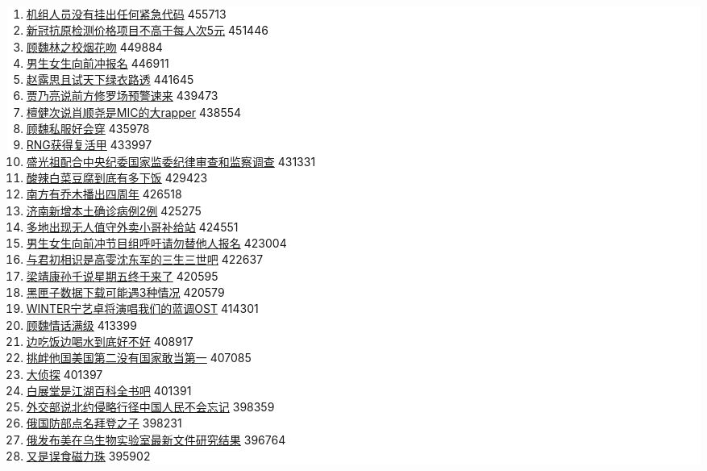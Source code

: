 1. [机组人员没有挂出任何紧急代码](https://s.weibo.com/weibo?q=%23%E6%9C%BA%E7%BB%84%E4%BA%BA%E5%91%98%E6%B2%A1%E6%9C%89%E6%8C%82%E5%87%BA%E4%BB%BB%E4%BD%95%E7%B4%A7%E6%80%A5%E4%BB%A3%E7%A0%81%23&Refer=top) 455713
1. [新冠抗原检测价格项目不高于每人次5元](https://s.weibo.com/weibo?q=%23%E6%96%B0%E5%86%A0%E6%8A%97%E5%8E%9F%E6%A3%80%E6%B5%8B%E4%BB%B7%E6%A0%BC%E9%A1%B9%E7%9B%AE%E4%B8%8D%E9%AB%98%E4%BA%8E%E6%AF%8F%E4%BA%BA%E6%AC%A15%E5%85%83%23&Refer=top) 451446
1. [顾魏林之校烟花吻](https://s.weibo.com/weibo?q=%23%E9%A1%BE%E9%AD%8F%E6%9E%97%E4%B9%8B%E6%A0%A1%E7%83%9F%E8%8A%B1%E5%90%BB%23&Refer=top) 449884
1. [男生女生向前冲报名](https://s.weibo.com/weibo?q=%E7%94%B7%E7%94%9F%E5%A5%B3%E7%94%9F%E5%90%91%E5%89%8D%E5%86%B2%E6%8A%A5%E5%90%8D&Refer=top) 446911
1. [赵露思且试天下绿衣路透](https://s.weibo.com/weibo?q=%23%E8%B5%B5%E9%9C%B2%E6%80%9D%E4%B8%94%E8%AF%95%E5%A4%A9%E4%B8%8B%E7%BB%BF%E8%A1%A3%E8%B7%AF%E9%80%8F%23&Refer=top) 441645
1. [贾乃亮说前方修罗场预警速来](https://s.weibo.com/weibo?q=%23%E8%B4%BE%E4%B9%83%E4%BA%AE%E8%AF%B4%E5%89%8D%E6%96%B9%E4%BF%AE%E7%BD%97%E5%9C%BA%E9%A2%84%E8%AD%A6%E9%80%9F%E6%9D%A5%23&Refer=top) 439473
1. [檀健次说肖顺尧是MIC的大rapper](https://s.weibo.com/weibo?q=%23%E6%AA%80%E5%81%A5%E6%AC%A1%E8%AF%B4%E8%82%96%E9%A1%BA%E5%B0%A7%E6%98%AFMIC%E7%9A%84%E5%A4%A7rapper%23&Refer=top) 438554
1. [顾魏私服好会穿](https://s.weibo.com/weibo?q=%23%E9%A1%BE%E9%AD%8F%E7%A7%81%E6%9C%8D%E5%A5%BD%E4%BC%9A%E7%A9%BF%23&Refer=top) 435978
1. [RNG获得复活甲](https://s.weibo.com/weibo?q=%23RNG%E8%8E%B7%E5%BE%97%E5%A4%8D%E6%B4%BB%E7%94%B2%23&Refer=top) 433997
1. [盛光祖配合中央纪委国家监委纪律审查和监察调查](https://s.weibo.com/weibo?q=%23%E7%9B%9B%E5%85%89%E7%A5%96%E9%85%8D%E5%90%88%E4%B8%AD%E5%A4%AE%E7%BA%AA%E5%A7%94%E5%9B%BD%E5%AE%B6%E7%9B%91%E5%A7%94%E7%BA%AA%E5%BE%8B%E5%AE%A1%E6%9F%A5%E5%92%8C%E7%9B%91%E5%AF%9F%E8%B0%83%E6%9F%A5%23&Refer=top) 431331
1. [酸辣白菜豆腐到底有多下饭](https://s.weibo.com/weibo?q=%23%E9%85%B8%E8%BE%A3%E7%99%BD%E8%8F%9C%E8%B1%86%E8%85%90%E5%88%B0%E5%BA%95%E6%9C%89%E5%A4%9A%E4%B8%8B%E9%A5%AD%23&Refer=top) 429423
1. [南方有乔木播出四周年](https://s.weibo.com/weibo?q=%23%E5%8D%97%E6%96%B9%E6%9C%89%E4%B9%94%E6%9C%A8%E6%92%AD%E5%87%BA%E5%9B%9B%E5%91%A8%E5%B9%B4%23&Refer=top) 426518
1. [济南新增本土确诊病例2例](https://s.weibo.com/weibo?q=%23%E6%B5%8E%E5%8D%97%E6%96%B0%E5%A2%9E%E6%9C%AC%E5%9C%9F%E7%A1%AE%E8%AF%8A%E7%97%85%E4%BE%8B2%E4%BE%8B%23&Refer=top) 425275
1. [多地出现无人值守外卖小哥补给站](https://s.weibo.com/weibo?q=%23%E5%A4%9A%E5%9C%B0%E5%87%BA%E7%8E%B0%E6%97%A0%E4%BA%BA%E5%80%BC%E5%AE%88%E5%A4%96%E5%8D%96%E5%B0%8F%E5%93%A5%E8%A1%A5%E7%BB%99%E7%AB%99%23&Refer=top) 424551
1. [男生女生向前冲节目组呼吁请勿替他人报名](https://s.weibo.com/weibo?q=%23%E7%94%B7%E7%94%9F%E5%A5%B3%E7%94%9F%E5%90%91%E5%89%8D%E5%86%B2%E8%8A%82%E7%9B%AE%E7%BB%84%E5%91%BC%E5%90%81%E8%AF%B7%E5%8B%BF%E6%9B%BF%E4%BB%96%E4%BA%BA%E6%8A%A5%E5%90%8D%23&Refer=top) 423004
1. [与君初相识是高雯沈东军的三生三世吧](https://s.weibo.com/weibo?q=%23%E4%B8%8E%E5%90%9B%E5%88%9D%E7%9B%B8%E8%AF%86%E6%98%AF%E9%AB%98%E9%9B%AF%E6%B2%88%E4%B8%9C%E5%86%9B%E7%9A%84%E4%B8%89%E7%94%9F%E4%B8%89%E4%B8%96%E5%90%A7%23&Refer=top) 422637
1. [梁靖康孙千说星期五终于来了](https://s.weibo.com/weibo?q=%23%E6%A2%81%E9%9D%96%E5%BA%B7%E5%AD%99%E5%8D%83%E8%AF%B4%E6%98%9F%E6%9C%9F%E4%BA%94%E7%BB%88%E4%BA%8E%E6%9D%A5%E4%BA%86%23&Refer=top) 420595
1. [黑匣子数据下载可能遇3种情况](https://s.weibo.com/weibo?q=%23%E9%BB%91%E5%8C%A3%E5%AD%90%E6%95%B0%E6%8D%AE%E4%B8%8B%E8%BD%BD%E5%8F%AF%E8%83%BD%E9%81%873%E7%A7%8D%E6%83%85%E5%86%B5%23&Refer=top) 420579
1. [WINTER宁艺卓将演唱我们的蓝调OST](https://s.weibo.com/weibo?q=%23WINTER%E5%AE%81%E8%89%BA%E5%8D%93%E5%B0%86%E6%BC%94%E5%94%B1%E6%88%91%E4%BB%AC%E7%9A%84%E8%93%9D%E8%B0%83OST%23&Refer=top) 414301
1. [顾魏情话满级](https://s.weibo.com/weibo?q=%23%E9%A1%BE%E9%AD%8F%E6%83%85%E8%AF%9D%E6%BB%A1%E7%BA%A7%23&Refer=top) 413399
1. [边吃饭边喝水到底好不好](https://s.weibo.com/weibo?q=%23%E8%BE%B9%E5%90%83%E9%A5%AD%E8%BE%B9%E5%96%9D%E6%B0%B4%E5%88%B0%E5%BA%95%E5%A5%BD%E4%B8%8D%E5%A5%BD%23&Refer=top) 408917
1. [挑衅他国美国第二没有国家敢当第一](https://s.weibo.com/weibo?q=%23%E6%8C%91%E8%A1%85%E4%BB%96%E5%9B%BD%E7%BE%8E%E5%9B%BD%E7%AC%AC%E4%BA%8C%E6%B2%A1%E6%9C%89%E5%9B%BD%E5%AE%B6%E6%95%A2%E5%BD%93%E7%AC%AC%E4%B8%80%23&Refer=top) 407085
1. [大侦探](https://s.weibo.com/weibo?q=%E5%A4%A7%E4%BE%A6%E6%8E%A2&Refer=top) 401397
1. [白展堂是江湖百科全书吧](https://s.weibo.com/weibo?q=%23%E7%99%BD%E5%B1%95%E5%A0%82%E6%98%AF%E6%B1%9F%E6%B9%96%E7%99%BE%E7%A7%91%E5%85%A8%E4%B9%A6%E5%90%A7%23&Refer=top) 401391
1. [外交部说北约侵略行径中国人民不会忘记](https://s.weibo.com/weibo?q=%23%E5%A4%96%E4%BA%A4%E9%83%A8%E8%AF%B4%E5%8C%97%E7%BA%A6%E4%BE%B5%E7%95%A5%E8%A1%8C%E5%BE%84%E4%B8%AD%E5%9B%BD%E4%BA%BA%E6%B0%91%E4%B8%8D%E4%BC%9A%E5%BF%98%E8%AE%B0%23&Refer=top) 398359
1. [俄国防部点名拜登之子](https://s.weibo.com/weibo?q=%23%E4%BF%84%E5%9B%BD%E9%98%B2%E9%83%A8%E7%82%B9%E5%90%8D%E6%8B%9C%E7%99%BB%E4%B9%8B%E5%AD%90%23&Refer=top) 398231
1. [俄发布美在乌生物实验室最新文件研究结果](https://s.weibo.com/weibo?q=%23%E4%BF%84%E5%8F%91%E5%B8%83%E7%BE%8E%E5%9C%A8%E4%B9%8C%E7%94%9F%E7%89%A9%E5%AE%9E%E9%AA%8C%E5%AE%A4%E6%9C%80%E6%96%B0%E6%96%87%E4%BB%B6%E7%A0%94%E7%A9%B6%E7%BB%93%E6%9E%9C%23&Refer=top) 396764
1. [又是误食磁力珠](https://s.weibo.com/weibo?q=%23%E5%8F%88%E6%98%AF%E8%AF%AF%E9%A3%9F%E7%A3%81%E5%8A%9B%E7%8F%A0%23&Refer=top) 395902